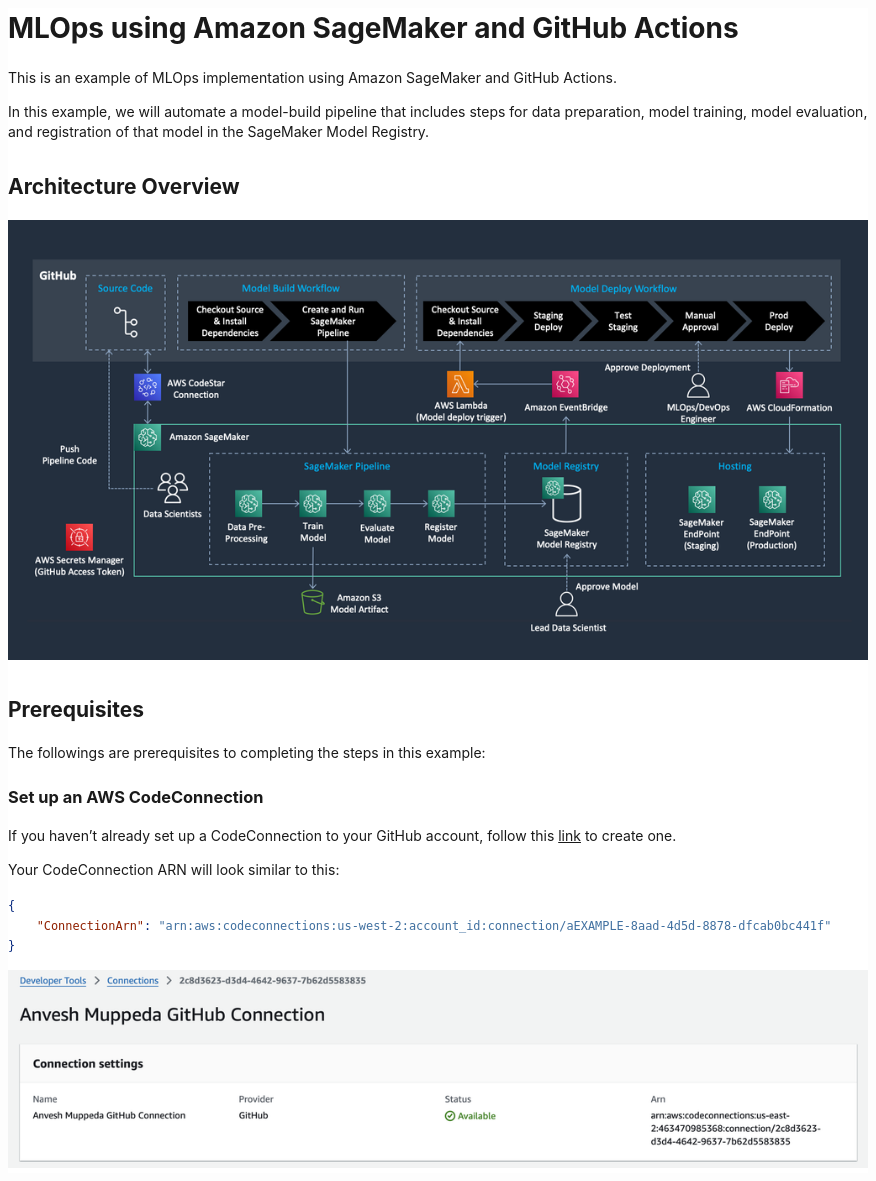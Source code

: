 # MLOps using Amazon SageMaker and GitHub Actions
This is an example of MLOps implementation using Amazon SageMaker and GitHub Actions.

In this example, we will automate a model-build pipeline that includes steps for data preparation, model training, model evaluation, and registration of that model in the SageMaker Model Registry. 

## Architecture Overview
![Amazon SageMaker and GitHub Actions Architecture](./img/Amazon-SageMaker-GitHub-Actions-Architecture.png)


## Prerequisites
The followings are prerequisites to completing the steps in this example:

### Set up an AWS CodeConnection

If you haven’t already set up a CodeConnection to your GitHub account, follow this [link](https://docs.aws.amazon.com/dtconsole/latest/userguide/connections-create-github.html) to create one.

Your CodeConnection ARN will look similar to this:

```json
{
    "ConnectionArn": "arn:aws:codeconnections:us-west-2:account_id:connection/aEXAMPLE-8aad-4d5d-8878-dfcab0bc441f"
}
```
![CodeConnection ARN](./img/CodeStarConnection.png)
